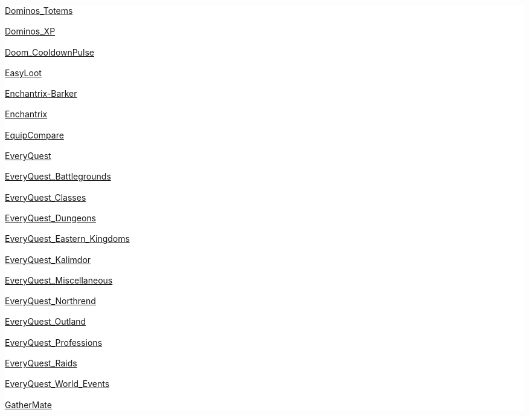 <a href="https://yehonal.github.io/DownGit/#/home?url=https://github.com/wowgame/addons-335a-collection/tree/master/Dominos_Totems" target="_blank">Dominos_Totems</a>

<a href="https://yehonal.github.io/DownGit/#/home?url=https://github.com/wowgame/addons-335a-collection/tree/master/Dominos_XP" target="_blank">Dominos_XP</a>

<a href="https://yehonal.github.io/DownGit/#/home?url=https://github.com/wowgame/addons-335a-collection/tree/master/Doom_CooldownPulse" target="_blank">Doom_CooldownPulse</a>

<a href="https://yehonal.github.io/DownGit/#/home?url=https://github.com/wowgame/addons-335a-collection/tree/master/EasyLoot" target="_blank">EasyLoot</a>

<a href="https://yehonal.github.io/DownGit/#/home?url=https://github.com/wowgame/addons-335a-collection/tree/master/Enchantrix-Barker" target="_blank">Enchantrix-Barker</a>

<a href="https://yehonal.github.io/DownGit/#/home?url=https://github.com/wowgame/addons-335a-collection/tree/master/Enchantrix" target="_blank">Enchantrix</a>

<a href="https://yehonal.github.io/DownGit/#/home?url=https://github.com/wowgame/addons-335a-collection/tree/master/EquipCompare" target="_blank">EquipCompare</a>

<a href="https://yehonal.github.io/DownGit/#/home?url=https://github.com/wowgame/addons-335a-collection/tree/master/EveryQuest" target="_blank">EveryQuest</a>

<a href="https://yehonal.github.io/DownGit/#/home?url=https://github.com/wowgame/addons-335a-collection/tree/master/EveryQuest_Battlegrounds" target="_blank">EveryQuest_Battlegrounds</a>

<a href="https://yehonal.github.io/DownGit/#/home?url=https://github.com/wowgame/addons-335a-collection/tree/master/EveryQuest_Classes" target="_blank">EveryQuest_Classes</a>

<a href="https://yehonal.github.io/DownGit/#/home?url=https://github.com/wowgame/addons-335a-collection/tree/master/EveryQuest_Dungeons" target="_blank">EveryQuest_Dungeons</a>

<a href="https://yehonal.github.io/DownGit/#/home?url=https://github.com/wowgame/addons-335a-collection/tree/master/EveryQuest_Eastern_Kingdoms" target="_blank">EveryQuest_Eastern_Kingdoms</a>

<a href="https://yehonal.github.io/DownGit/#/home?url=https://github.com/wowgame/addons-335a-collection/tree/master/EveryQuest_Kalimdor" target="_blank">EveryQuest_Kalimdor</a>

<a href="https://yehonal.github.io/DownGit/#/home?url=https://github.com/wowgame/addons-335a-collection/tree/master/EveryQuest_Miscellaneous" target="_blank">EveryQuest_Miscellaneous</a>

<a href="https://yehonal.github.io/DownGit/#/home?url=https://github.com/wowgame/addons-335a-collection/tree/master/EveryQuest_Northrend" target="_blank">EveryQuest_Northrend</a>

<a href="https://yehonal.github.io/DownGit/#/home?url=https://github.com/wowgame/addons-335a-collection/tree/master/EveryQuest_Outland" target="_blank">EveryQuest_Outland</a>

<a href="https://yehonal.github.io/DownGit/#/home?url=https://github.com/wowgame/addons-335a-collection/tree/master/EveryQuest_Professions" target="_blank">EveryQuest_Professions</a>

<a href="https://yehonal.github.io/DownGit/#/home?url=https://github.com/wowgame/addons-335a-collection/tree/master/EveryQuest_Raids" target="_blank">EveryQuest_Raids</a>

<a href="https://yehonal.github.io/DownGit/#/home?url=https://github.com/wowgame/addons-335a-collection/tree/master/EveryQuest_World_Events" target="_blank">EveryQuest_World_Events</a>

<a href="https://yehonal.github.io/DownGit/#/home?url=https://github.com/wowgame/addons-335a-collection/tree/master/GatherMate" target="_blank">GatherMate</a>
